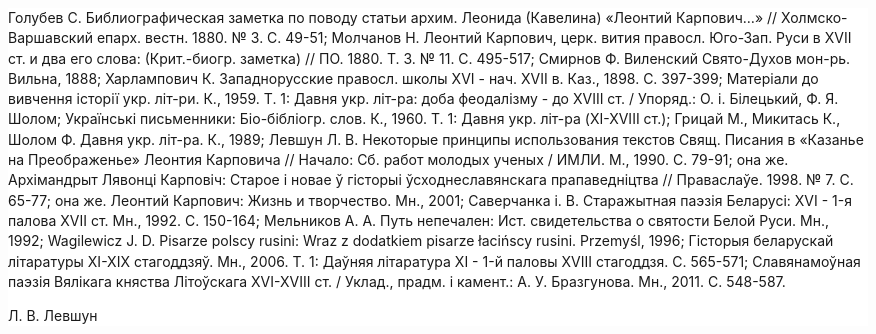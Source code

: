 Голубев С. Библиографическая заметка по поводу статьи архим. Леонида (Кавелина) «Леонтий Карпович…» // Холмско-Варшавский епарх. вестн. 1880. № 3. С. 49-51; Молчанов Н. Леонтий Карпович, церк. вития правосл. Юго-Зап. Руси в XVII ст. и два его слова: (Крит.-биогр. заметка) // ПО. 1880. Т. 3. № 11. С. 495-517; Смирнов Ф. Виленский Свято-Духов мон-рь. Вильна, 1888; Харлампович К. Западнорусские правосл. школы XVI - нач. XVII в. Каз., 1898. С. 397-399; Матерiали до вивчення iсторiï укр. лiт-ри. К., 1959. Т. 1: Давня укр. лiт-ра: доба феодалiзму - до XVIII ст. / Упоряд.: О. i. Бiлецький, Ф. Я. Шолом; Украïнськi письменники: Бiо-бiблiогр. слов. К., 1960. Т. 1: Давня укр. лiт-ра (XI-XVIII ст.); Грицай М., Микитась К., Шолом Ф. Давня укр. лiт-ра. К., 1989; Левшун Л. В. Некоторые принципы использования текстов Свящ. Писания в «Казанье на Преображенье» Леонтия Карповича // Начало: Сб. работ молодых ученых / ИМЛИ. M., 1990. С. 79-91; она же. Архiмандрыт Лявонцi Карповiч: Старое i новае ў гiсторыi ўсходнеславянскага прапаведнiцтва // Праваслаўе. 1998. № 7. С. 65-77; она же. Леонтий Карпович: Жизнь и творчество. Мн., 2001; Саверчанка i. В. Старажытная паэзiя Беларусi: ХVI - 1-я палова ХVII ст. Мн., 1992. С. 150-164; Мельников А. А. Путь непечален: Ист. свидетельства о святости Белой Руси. Мн., 1992; Wagilewicz J. D. Pisarze polscy rusini: Wraz z dodatkiem pisarze łacińscy rusini. Przemyśl, 1996; Гiсторыя беларускай лiтаратуры XI-XIX стагоддзяў. Мн., 2006. Т. 1: Даўняя лiтаратура XI - 1-й паловы XVIII стагоддзя. С. 565-571; Славянамоўная паэзiя Вялiкага княства Лiтоўскага XVI-XVIII ст. / Уклад., прадм. i камент.: А. У. Бразгунова. Мн., 2011. С. 548-587.

Л. В. Левшун
